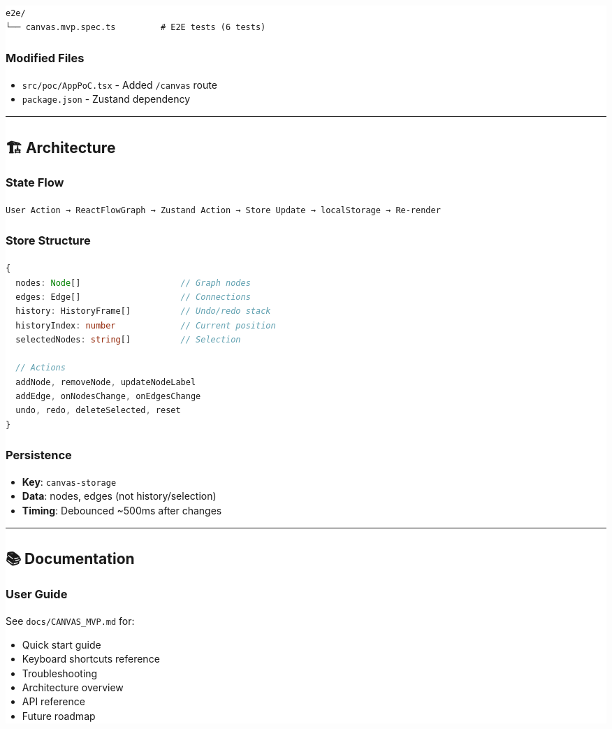 ```
e2e/
└── canvas.mvp.spec.ts         # E2E tests (6 tests)
```

### Modified Files
- `src/poc/AppPoC.tsx` - Added `/canvas` route
- `package.json` - Zustand dependency

---

## 🏗️ Architecture

### State Flow
```
User Action → ReactFlowGraph → Zustand Action → Store Update → localStorage → Re-render
```

### Store Structure
```typescript
{
  nodes: Node[]                    // Graph nodes
  edges: Edge[]                    // Connections
  history: HistoryFrame[]          // Undo/redo stack
  historyIndex: number             // Current position
  selectedNodes: string[]          // Selection
  
  // Actions
  addNode, removeNode, updateNodeLabel
  addEdge, onNodesChange, onEdgesChange
  undo, redo, deleteSelected, reset
}
```

### Persistence
- **Key**: `canvas-storage`
- **Data**: nodes, edges (not history/selection)
- **Timing**: Debounced ~500ms after changes

---

## 📚 Documentation

### User Guide
See `docs/CANVAS_MVP.md` for:
- Quick start guide
- Keyboard shortcuts reference
- Troubleshooting
- Architecture overview
- API reference
- Future roadmap
